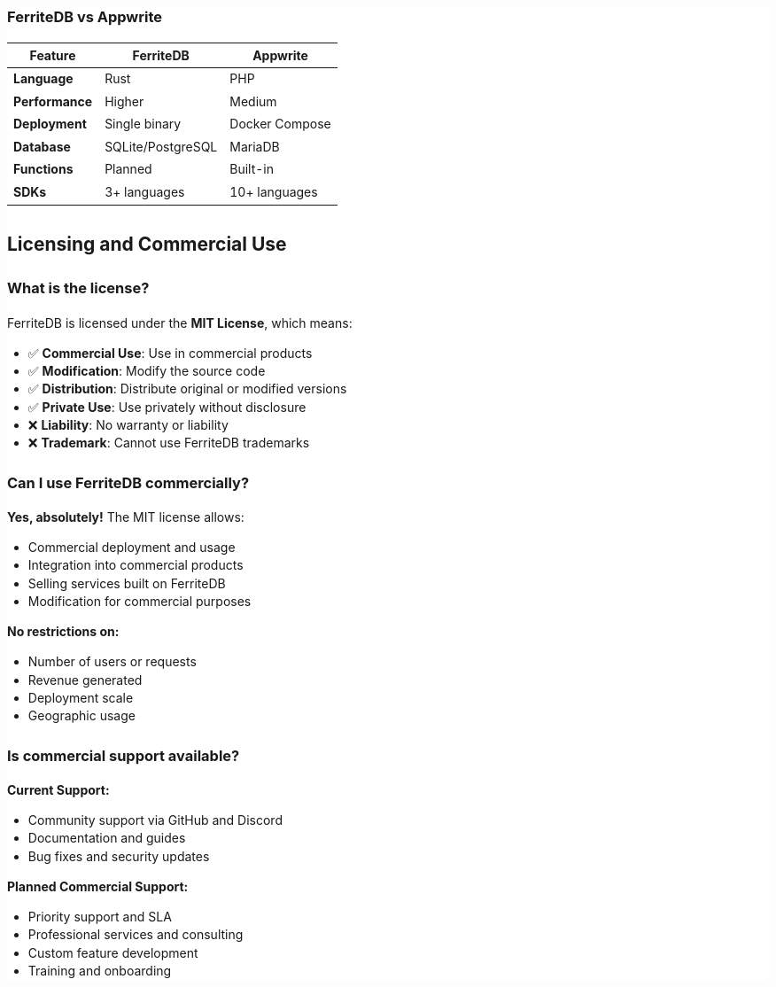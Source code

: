 ### FerriteDB vs Appwrite

| Feature | FerriteDB | Appwrite |
|---------|-----------|----------|
| **Language** | Rust | PHP |
| **Performance** | Higher | Medium |
| **Deployment** | Single binary | Docker Compose |
| **Database** | SQLite/PostgreSQL | MariaDB |
| **Functions** | Planned | Built-in |
| **SDKs** | 3+ languages | 10+ languages |

## Licensing and Commercial Use

### What is the license?

FerriteDB is licensed under the **MIT License**, which means:

- ✅ **Commercial Use**: Use in commercial products
- ✅ **Modification**: Modify the source code
- ✅ **Distribution**: Distribute original or modified versions
- ✅ **Private Use**: Use privately without disclosure
- ❌ **Liability**: No warranty or liability
- ❌ **Trademark**: Cannot use FerriteDB trademarks

### Can I use FerriteDB commercially?

**Yes, absolutely!** The MIT license allows:
- Commercial deployment and usage
- Integration into commercial products
- Selling services built on FerriteDB
- Modification for commercial purposes

**No restrictions on:**
- Number of users or requests
- Revenue generated
- Deployment scale
- Geographic usage

### Is commercial support available?

**Current Support:**
- Community support via GitHub and Discord
- Documentation and guides
- Bug fixes and security updates

**Planned Commercial Support:**
- Priority support and SLA
- Professional services and consulting
- Custom feature development
- Training and onboarding
